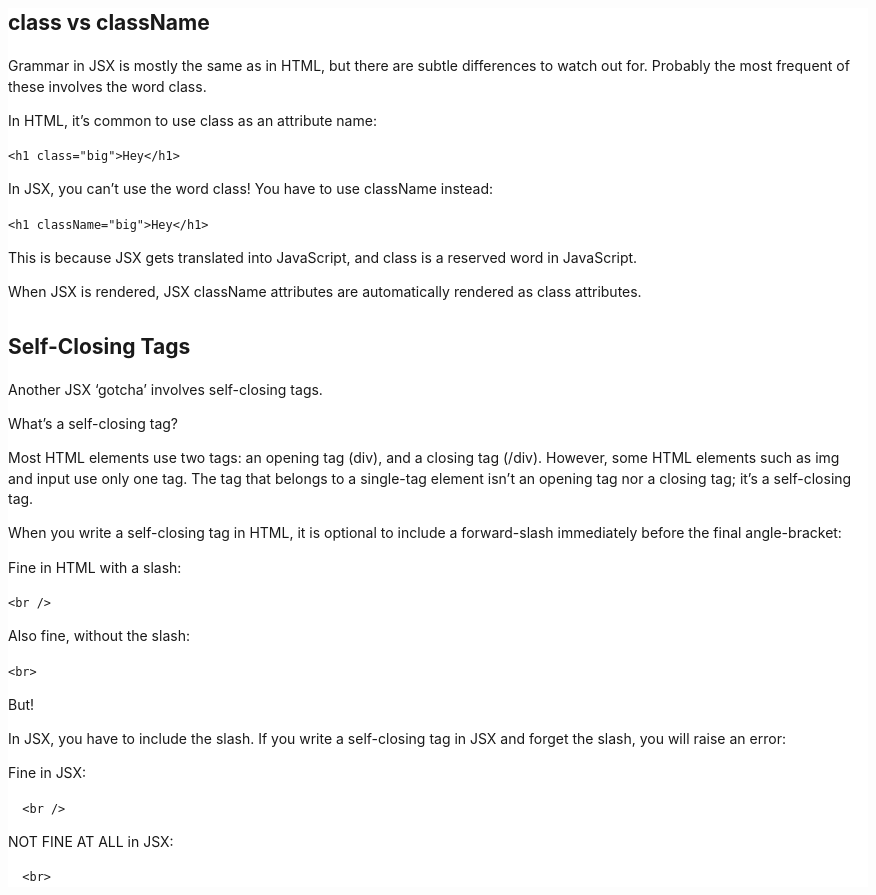 ## class vs className

Grammar in JSX is mostly the same as in HTML, but there are subtle differences to watch out for. Probably the most frequent of these involves the word class.

In HTML, it’s common to use class as an attribute name:

```
<h1 class="big">Hey</h1>
```

In JSX, you can’t use the word class! You have to use className instead:

```
<h1 className="big">Hey</h1>
```
This is because JSX gets translated into JavaScript, and class is a reserved word in JavaScript.

When JSX is rendered, JSX className attributes are automatically rendered as class attributes.


## Self-Closing Tags
Another JSX ‘gotcha’ involves self-closing tags.

What’s a self-closing tag?

Most HTML elements use two tags: an opening tag (div), and a closing tag (/div). However, some HTML elements such as img and input use only one tag. The tag that belongs to a single-tag element isn’t an opening tag nor a closing tag; it’s a self-closing tag.

When you write a self-closing tag in HTML, it is optional to include a forward-slash immediately before the final angle-bracket:

Fine in HTML with a slash:
 
```  
<br /> 
```
 
Also fine, without the slash:
 
```  
<br>

```
But!

In JSX, you have to include the slash. If you write a self-closing tag in JSX and forget the slash, you will raise an error:

Fine in JSX:
 
``` 
  <br />
```
 
NOT FINE AT ALL in JSX:

```
  <br>
```
